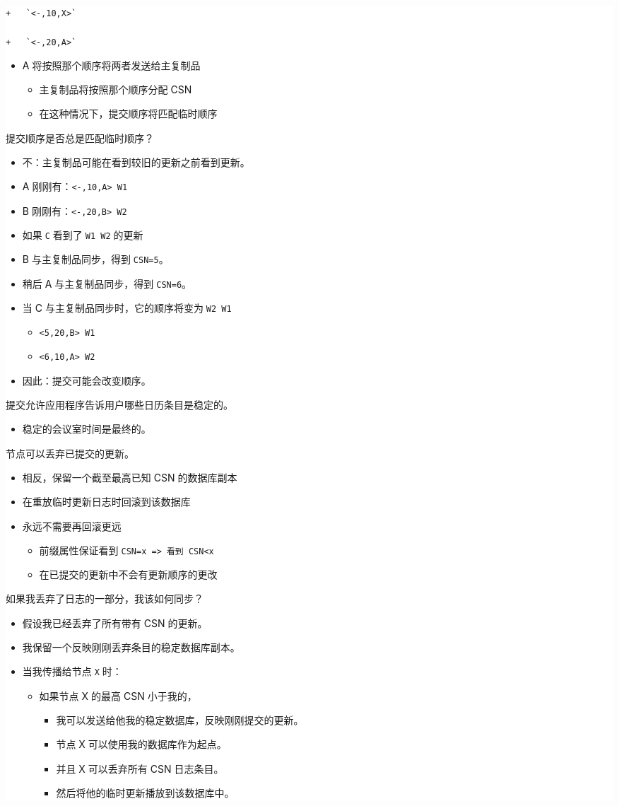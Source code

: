     +   `<-,10,X>`

    +   `<-,20,A>`

+   A 将按照那个顺序将两者发送给主复制品

    +   主复制品将按照那个顺序分配 CSN

    +   在这种情况下，提交顺序将匹配临时顺序

提交顺序是否总是匹配临时顺序？

+   不：主复制品可能在看到较旧的更新之前看到更新。

+   A 刚刚有：`<-,10,A> W1`

+   B 刚刚有：`<-,20,B> W2`

+   如果 `C` 看到了 `W1 W2` 的更新

+   B 与主复制品同步，得到 `CSN=5`。

+   稍后 A 与主复制品同步，得到 `CSN=6`。

+   当 C 与主复制品同步时，它的顺序将变为 `W2 W1`

    +   `<5,20,B> W1`

    +   `<6,10,A> W2`

+   因此：提交可能会改变顺序。

提交允许应用程序告诉用户哪些日历条目是稳定的。

+   稳定的会议室时间是最终的。

节点可以丢弃已提交的更新。

+   相反，保留一个截至最高已知 CSN 的数据库副本

+   在重放临时更新日志时回滚到该数据库

+   永远不需要再回滚更远

    +   前缀属性保证看到 `CSN=x => 看到 CSN<x`

    +   在已提交的更新中不会有更新顺序的更改

如果我丢弃了日志的一部分，我该如何同步？

+   假设我已经丢弃了所有带有 CSN 的更新。

+   我保留一个反映刚刚丢弃条目的稳定数据库副本。

+   当我传播给节点 `X` 时：

    +   如果节点 X 的最高 CSN 小于我的，

        +   我可以发送给他我的稳定数据库，反映刚刚提交的更新。

        +   节点 X 可以使用我的数据库作为起点。

        +   并且 X 可以丢弃所有 CSN 日志条目。

        +   然后将他的临时更新播放到该数据库中。
